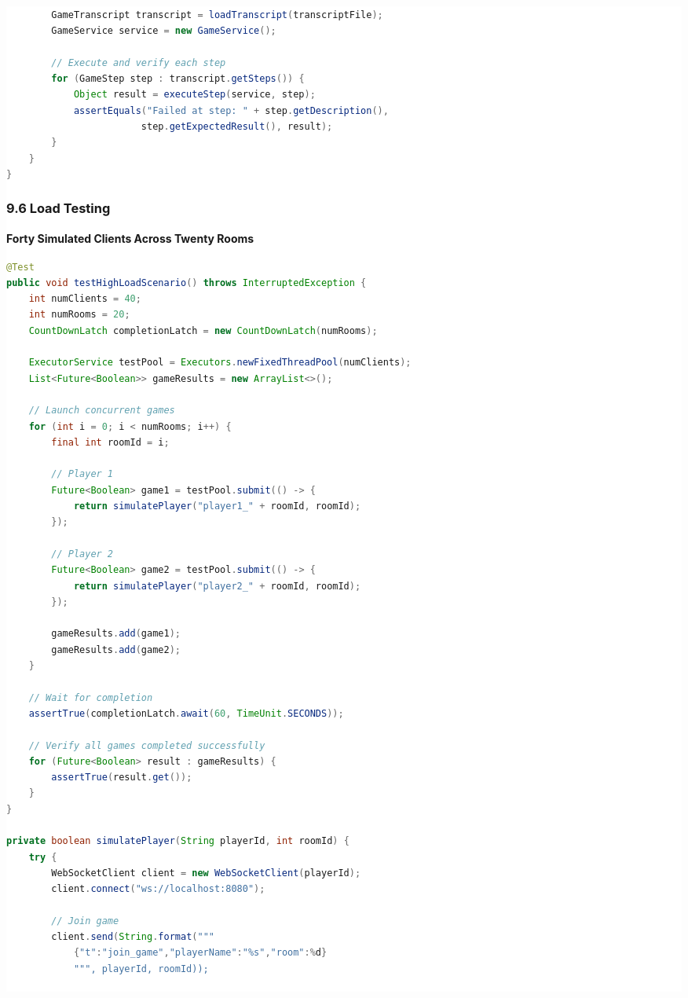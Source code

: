 ```java
        GameTranscript transcript = loadTranscript(transcriptFile);
        GameService service = new GameService();
        
        // Execute and verify each step
        for (GameStep step : transcript.getSteps()) {
            Object result = executeStep(service, step);
            assertEquals("Failed at step: " + step.getDescription(), 
                        step.getExpectedResult(), result);
        }
    }
}
```

### 9.6 Load Testing

**Forty Simulated Clients Across Twenty Rooms**
```java
@Test
public void testHighLoadScenario() throws InterruptedException {
    int numClients = 40;
    int numRooms = 20;
    CountDownLatch completionLatch = new CountDownLatch(numRooms);
    
    ExecutorService testPool = Executors.newFixedThreadPool(numClients);
    List<Future<Boolean>> gameResults = new ArrayList<>();
    
    // Launch concurrent games
    for (int i = 0; i < numRooms; i++) {
        final int roomId = i;
        
        // Player 1
        Future<Boolean> game1 = testPool.submit(() -> {
            return simulatePlayer("player1_" + roomId, roomId);
        });
        
        // Player 2
        Future<Boolean> game2 = testPool.submit(() -> {
            return simulatePlayer("player2_" + roomId, roomId);
        });
        
        gameResults.add(game1);
        gameResults.add(game2);
    }
    
    // Wait for completion
    assertTrue(completionLatch.await(60, TimeUnit.SECONDS));
    
    // Verify all games completed successfully
    for (Future<Boolean> result : gameResults) {
        assertTrue(result.get());
    }
}

private boolean simulatePlayer(String playerId, int roomId) {
    try {
        WebSocketClient client = new WebSocketClient(playerId);
        client.connect("ws://localhost:8080");
        
        // Join game
        client.send(String.format("""
            {"t":"join_game","playerName":"%s","room":%d}
            """, playerId, roomId));
        
```